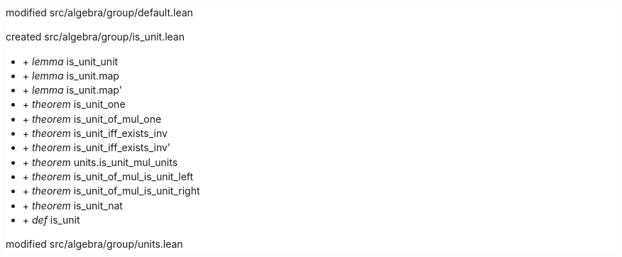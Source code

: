 modified src/algebra/group/default.lean

created src/algebra/group/is_unit.lean
- \+ *lemma* is_unit_unit
- \+ *lemma* is_unit.map
- \+ *lemma* is_unit.map'
- \+ *theorem* is_unit_one
- \+ *theorem* is_unit_of_mul_one
- \+ *theorem* is_unit_iff_exists_inv
- \+ *theorem* is_unit_iff_exists_inv'
- \+ *theorem* units.is_unit_mul_units
- \+ *theorem* is_unit_of_mul_is_unit_left
- \+ *theorem* is_unit_of_mul_is_unit_right
- \+ *theorem* is_unit_nat
- \+ *def* is_unit

modified src/algebra/group/units.lean



